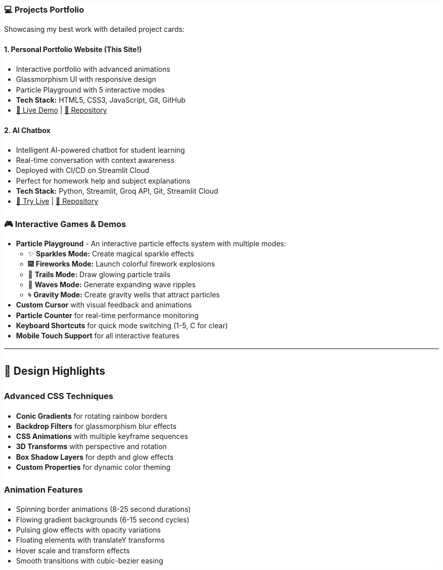 ### 💻 Projects Portfolio
Showcasing my best work with detailed project cards:

#### 1. **Personal Portfolio Website** (This Site!)
- Interactive portfolio with advanced animations
- Glassmorphism UI with responsive design
- Particle Playground with 5 interactive modes
- **Tech Stack:** HTML5, CSS3, JavaScript, Git, GitHub
- [🚀 Live Demo](https://Chace.codecub.org) | [📂 Repository](https://github.com/CodeCubCA/profile-website-Chace-codecub)

#### 2. **AI Chatbox**
- Intelligent AI-powered chatbot for student learning
- Real-time conversation with context awareness
- Deployed with CI/CD on Streamlit Cloud
- Perfect for homework help and subject explanations
- **Tech Stack:** Python, Streamlit, Groq API, Git, Streamlit Cloud
- [🤖 Try Live](https://ai-chatbox-Chace-codecub.streamlit.app) | [📂 Repository](https://github.com/CodeCubCA/ai-chatbox-Chace-codecub)

### 🎮 Interactive Games & Demos
- **Particle Playground** - An interactive particle effects system with multiple modes:
  - ✨ **Sparkles Mode:** Create magical sparkle effects
  - 🎆 **Fireworks Mode:** Launch colorful firework explosions
  - 🌟 **Trails Mode:** Draw glowing particle trails
  - 🌊 **Waves Mode:** Generate expanding wave ripples
  - 🌀 **Gravity Mode:** Create gravity wells that attract particles
- **Custom Cursor** with visual feedback and animations
- **Particle Counter** for real-time performance monitoring
- **Keyboard Shortcuts** for quick mode switching (1-5, C for clear)
- **Mobile Touch Support** for all interactive features

---

## 🎨 Design Highlights

### Advanced CSS Techniques
- **Conic Gradients** for rotating rainbow borders
- **Backdrop Filters** for glassmorphism blur effects
- **CSS Animations** with multiple keyframe sequences
- **3D Transforms** with perspective and rotation
- **Box Shadow Layers** for depth and glow effects
- **Custom Properties** for dynamic color theming

### Animation Features
- Spinning border animations (8-25 second durations)
- Flowing gradient backgrounds (6-15 second cycles)
- Pulsing glow effects with opacity variations
- Floating elements with translateY transforms
- Hover scale and transform effects
- Smooth transitions with cubic-bezier easing
